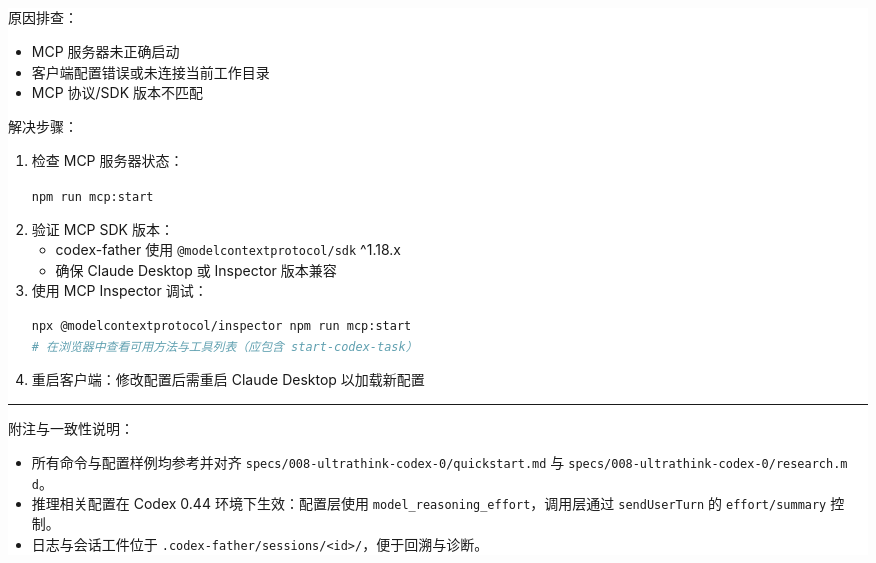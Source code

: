 原因排查：

- MCP 服务器未正确启动
- 客户端配置错误或未连接当前工作目录
- MCP 协议/SDK 版本不匹配

解决步骤：

1. 检查 MCP 服务器状态：
   ```bash
   npm run mcp:start
   ```
2. 验证 MCP SDK 版本：
   - codex-father 使用 `@modelcontextprotocol/sdk` ^1.18.x
   - 确保 Claude Desktop 或 Inspector 版本兼容
3. 使用 MCP Inspector 调试：
   ```bash
   npx @modelcontextprotocol/inspector npm run mcp:start
   # 在浏览器中查看可用方法与工具列表（应包含 start-codex-task）
   ```
4. 重启客户端：修改配置后需重启 Claude Desktop 以加载新配置

---

附注与一致性说明：

- 所有命令与配置样例均参考并对齐 `specs/008-ultrathink-codex-0/quickstart.md` 与
  `specs/008-ultrathink-codex-0/research.md`。
- 推理相关配置在 Codex 0.44 环境下生效：配置层使用
  `model_reasoning_effort`，调用层通过 `sendUserTurn` 的 `effort/summary` 控制。
- 日志与会话工件位于 `.codex-father/sessions/<id>/`，便于回溯与诊断。

